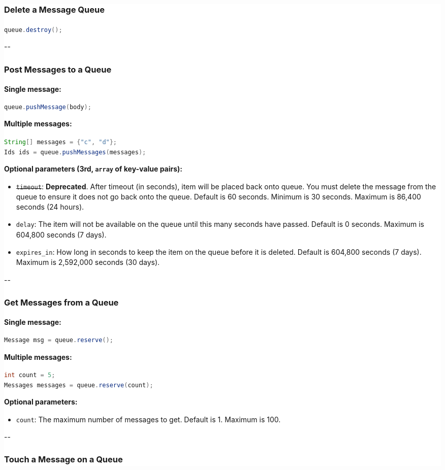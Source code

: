 ### Delete a Message Queue

```java
queue.destroy();
```

--

### Post Messages to a Queue

**Single message:**

```java
queue.pushMessage(body);
```

**Multiple messages:**

```java
String[] messages = {"c", "d"};
Ids ids = queue.pushMessages(messages);
```

**Optional parameters (3rd, `array` of key-value pairs):**

* ~~`timeout`~~: **Deprecated**. After timeout (in seconds), item will be placed back onto queue.
You must delete the message from the queue to ensure it does not go back onto the queue.
 Default is 60 seconds. Minimum is 30 seconds. Maximum is 86,400 seconds (24 hours).

* `delay`: The item will not be available on the queue until this many seconds have passed.
Default is 0 seconds. Maximum is 604,800 seconds (7 days).

* `expires_in`: How long in seconds to keep the item on the queue before it is deleted.
Default is 604,800 seconds (7 days). Maximum is 2,592,000 seconds (30 days).

--

### Get Messages from a Queue

**Single message:**

```java
Message msg = queue.reserve();
```

**Multiple messages:**

```java
int count = 5;
Messages messages = queue.reserve(count);
```

**Optional parameters:**

* `count`: The maximum number of messages to get. Default is 1. Maximum is 100.

--

### Touch a Message on a Queue
